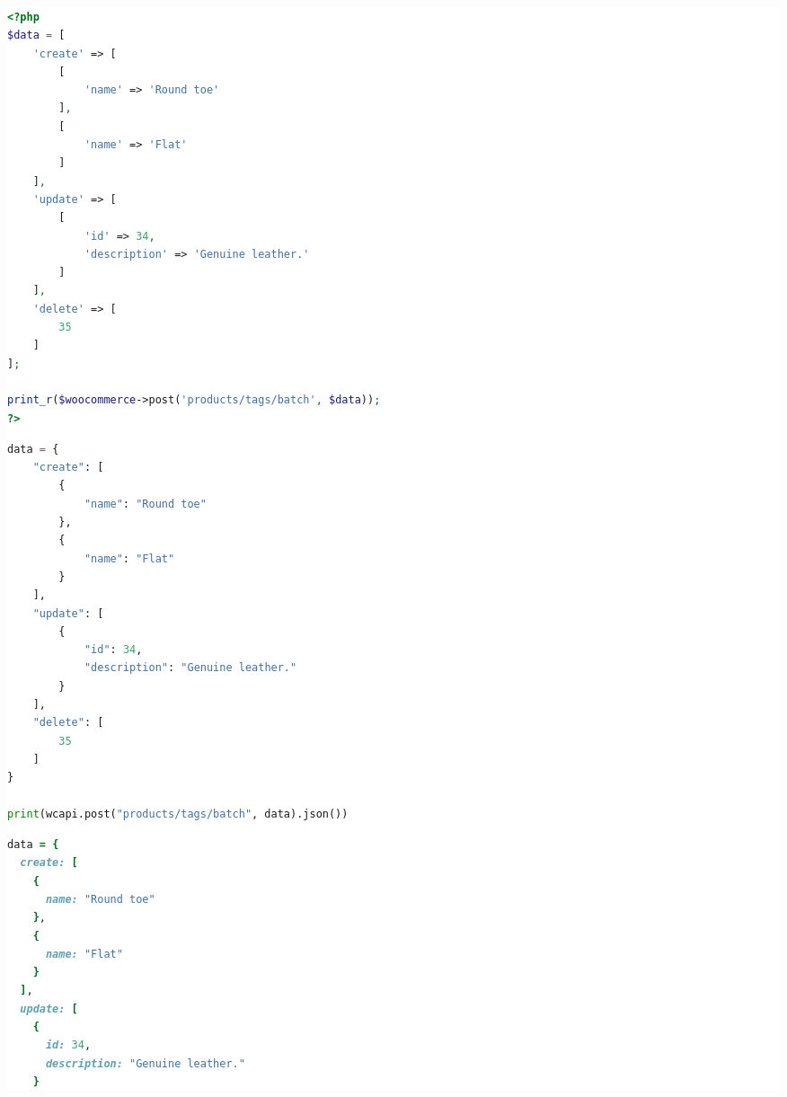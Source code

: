 ```php
<?php
$data = [
    'create' => [
        [
            'name' => 'Round toe'
        ],
        [
            'name' => 'Flat'
        ]
    ],
    'update' => [
        [
            'id' => 34,
            'description' => 'Genuine leather.'
        ]
    ],
    'delete' => [
        35
    ]
];

print_r($woocommerce->post('products/tags/batch', $data));
?>
```

```python
data = {
    "create": [
        {
            "name": "Round toe"
        },
        {
            "name": "Flat"
        }
    ],
    "update": [
        {
            "id": 34,
            "description": "Genuine leather."
        }
    ],
    "delete": [
        35
    ]
}

print(wcapi.post("products/tags/batch", data).json())
```

```ruby
data = {
  create: [
    {
      name: "Round toe"
    },
    {
      name: "Flat"
    }
  ],
  update: [
    {
      id: 34,
      description: "Genuine leather."
    }
```